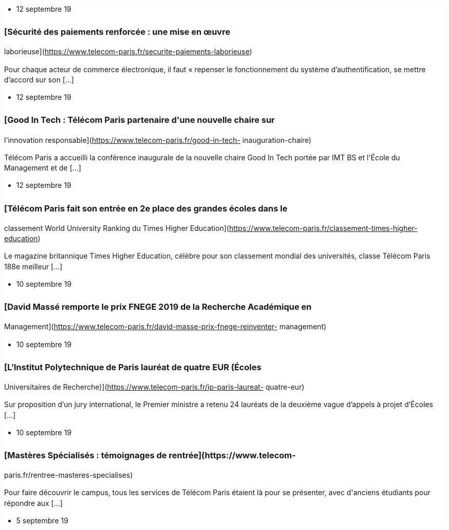   * 12 septembre 19

###  [Sécurité des paiements renforcée : une mise en œuvre
laborieuse](https://www.telecom-paris.fr/securite-paiements-laborieuse)

Pour chaque acteur de commerce électronique, il faut « repenser le
fonctionnement du système d’authentification, se mettre d’accord sur son [...]

  * 12 septembre 19

###  [Good In Tech : Télécom Paris partenaire d'une nouvelle chaire sur
l'innovation responsable](https://www.telecom-paris.fr/good-in-tech-
inauguration-chaire)

Télécom Paris a accueilli la conférence inaugurale de la nouvelle chaire Good
In Tech portée par IMT BS et l'École du Management et de [...]

  * 12 septembre 19

###  [Télécom Paris fait son entrée en 2e place des grandes écoles dans le
classement World University Ranking du Times Higher
Education](https://www.telecom-paris.fr/classement-times-higher-education)

Le magazine britannique Times Higher Education, célèbre pour son classement
mondial des universités, classe Télécom Paris 188e meilleur [...]

  * 10 septembre 19

###  [David Massé remporte le prix FNEGE 2019 de la Recherche Académique en
Management](https://www.telecom-paris.fr/david-masse-prix-fnege-reinventer-
management)

  * 10 septembre 19

###  [L’Institut Polytechnique de Paris lauréat de quatre EUR (Écoles
Universitaires de Recherche)](https://www.telecom-paris.fr/ip-paris-laureat-
quatre-eur)

Sur proposition d’un jury international, le Premier ministre a retenu 24
lauréats de la deuxième vague d’appels à projet d’Écoles [...]

  * 10 septembre 19

###  [Mastères Spécialisés : témoignages de rentrée](https://www.telecom-
paris.fr/rentree-masteres-specialises)

Pour faire découvrir le campus, tous les services de Télécom Paris étaient là
pour se présenter, avec d'anciens étudiants pour répondre aux [...]

  * 5 septembre 19
